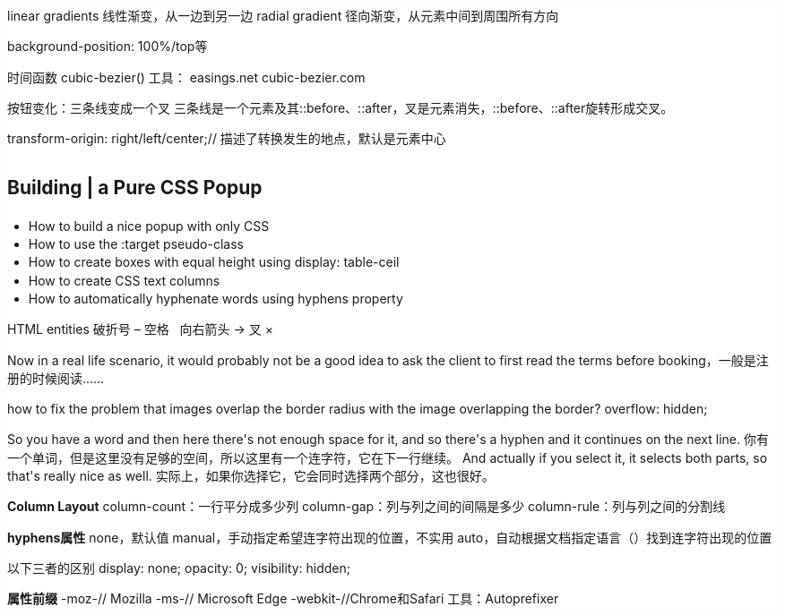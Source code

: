 linear gradients 线性渐变，从一边到另一边
radial gradient 径向渐变，从元素中间到周围所有方向


background-position: 100%/top等

时间函数
	cubic-bezier()
工具：
	easings.net
	cubic-bezier.com



按钮变化：三条线变成一个叉
三条线是一个元素及其::before、::after，叉是元素消失，::before、::after旋转形成交叉。

transform-origin: right/left/center;// 描述了转换发生的地点，默认是元素中心

## Building | a Pure CSS Popup
- How to build a nice popup with only CSS
- How to use the :target pseudo-class
- How to create boxes with equal height using display: table-ceil
- How to create CSS text columns
- How to automatically hyphenate words using hyphens property

HTML entities
破折号 &ndash;
空格 &nbsp;
向右箭头 &rarr;
叉 &times;

Now in a real life scenario, it would probably not be a good idea to ask the client to first read the terms before booking，一般是注册的时候阅读……

how to fix the problem that images overlap the border radius with the image overlapping the border?
overflow: hidden;

So you have a word and then here there's not enough space for it, and so there's a hyphen and it continues on the next line.
你有一个单词，但是这里没有足够的空间，所以这里有一个连字符，它在下一行继续。
And actually if you select it, it selects both parts, so that's really nice as well.
实际上，如果你选择它，它会同时选择两个部分，这也很好。

**Column Layout**
column-count：一行平分成多少列
column-gap：列与列之间的间隔是多少
column-rule：列与列之间的分割线

**hyphens属性**
none，默认值
manual，手动指定希望连字符出现的位置，不实用
auto，自动根据文档指定语言（<html lang="en">）找到连字符出现的位置

以下三者的区别
display: none;
opacity: 0;
visibility: hidden;

**属性前缀**
-moz-// Mozilla
-ms-// Microsoft Edge
-webkit-//Chrome和Safari
工具：Autoprefixer





